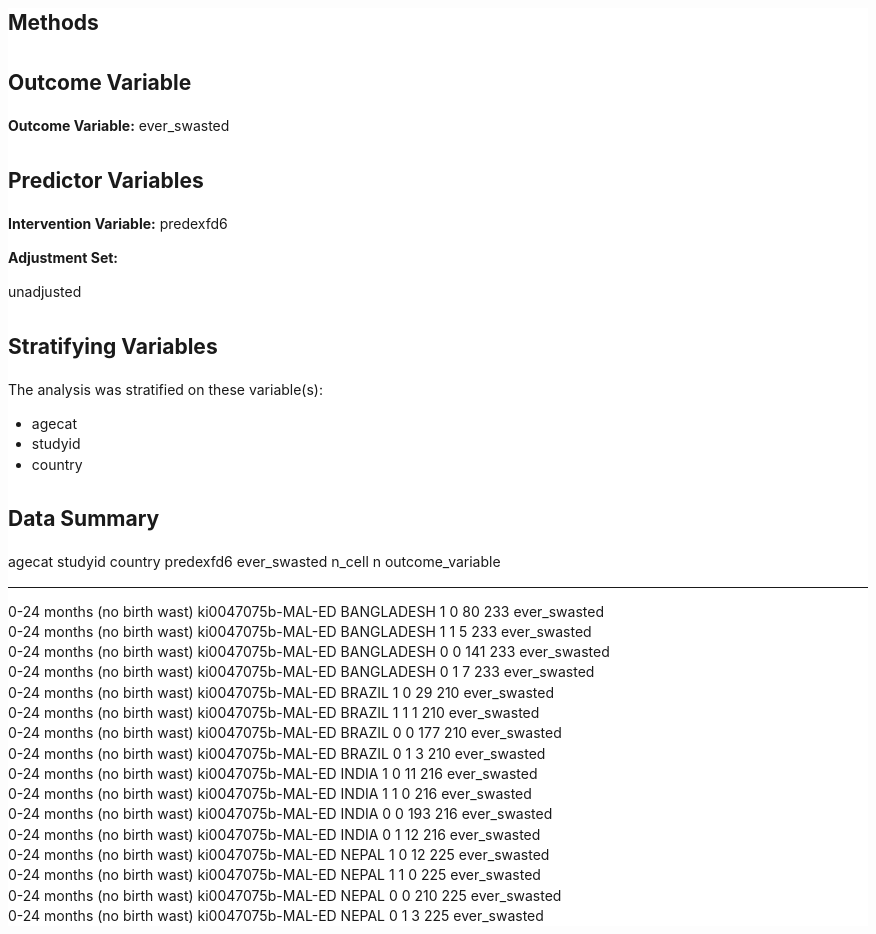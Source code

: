 





## Methods
## Outcome Variable

**Outcome Variable:** ever_swasted

## Predictor Variables

**Intervention Variable:** predexfd6

**Adjustment Set:**

unadjusted

## Stratifying Variables

The analysis was stratified on these variable(s):

* agecat
* studyid
* country

## Data Summary

agecat                        studyid                    country                        predexfd6    ever_swasted   n_cell       n  outcome_variable 
----------------------------  -------------------------  -----------------------------  ----------  -------------  -------  ------  -----------------
0-24 months (no birth wast)   ki0047075b-MAL-ED          BANGLADESH                     1                       0       80     233  ever_swasted     
0-24 months (no birth wast)   ki0047075b-MAL-ED          BANGLADESH                     1                       1        5     233  ever_swasted     
0-24 months (no birth wast)   ki0047075b-MAL-ED          BANGLADESH                     0                       0      141     233  ever_swasted     
0-24 months (no birth wast)   ki0047075b-MAL-ED          BANGLADESH                     0                       1        7     233  ever_swasted     
0-24 months (no birth wast)   ki0047075b-MAL-ED          BRAZIL                         1                       0       29     210  ever_swasted     
0-24 months (no birth wast)   ki0047075b-MAL-ED          BRAZIL                         1                       1        1     210  ever_swasted     
0-24 months (no birth wast)   ki0047075b-MAL-ED          BRAZIL                         0                       0      177     210  ever_swasted     
0-24 months (no birth wast)   ki0047075b-MAL-ED          BRAZIL                         0                       1        3     210  ever_swasted     
0-24 months (no birth wast)   ki0047075b-MAL-ED          INDIA                          1                       0       11     216  ever_swasted     
0-24 months (no birth wast)   ki0047075b-MAL-ED          INDIA                          1                       1        0     216  ever_swasted     
0-24 months (no birth wast)   ki0047075b-MAL-ED          INDIA                          0                       0      193     216  ever_swasted     
0-24 months (no birth wast)   ki0047075b-MAL-ED          INDIA                          0                       1       12     216  ever_swasted     
0-24 months (no birth wast)   ki0047075b-MAL-ED          NEPAL                          1                       0       12     225  ever_swasted     
0-24 months (no birth wast)   ki0047075b-MAL-ED          NEPAL                          1                       1        0     225  ever_swasted     
0-24 months (no birth wast)   ki0047075b-MAL-ED          NEPAL                          0                       0      210     225  ever_swasted     
0-24 months (no birth wast)   ki0047075b-MAL-ED          NEPAL                          0                       1        3     225  ever_swasted     